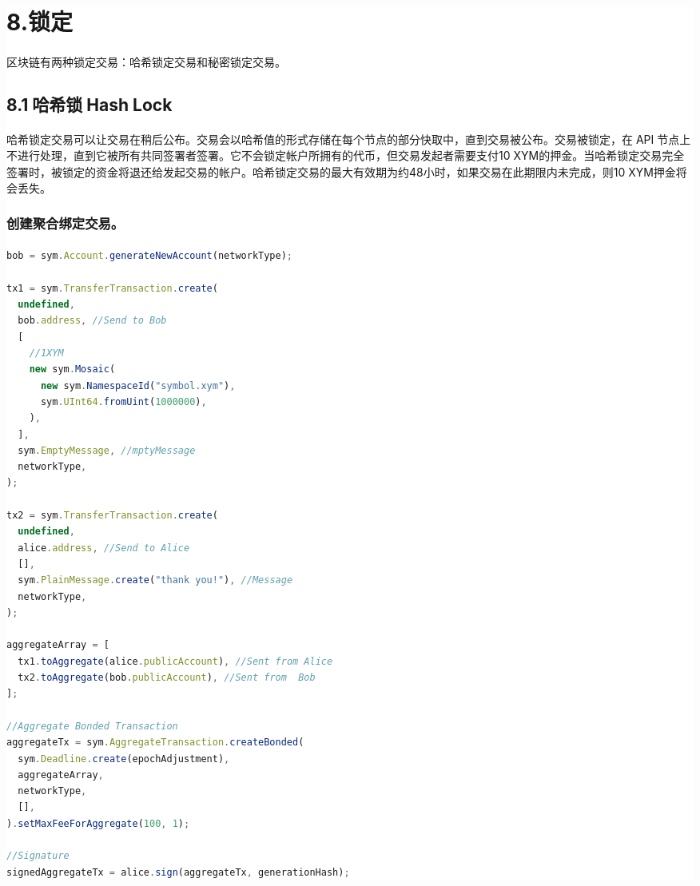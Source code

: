 # 8.锁定

区块链有两种锁定交易：哈希锁定交易和秘密锁定交易。

## 8.1 哈希锁 Hash Lock

哈希锁定交易可以让交易在稍后公布。交易会以哈希值的形式存储在每个节点的部分快取中，直到交易被公布。交易被锁定，在 API 节点上不进行处理，直到它被所有共同签署者签署。它不会锁定帐户所拥有的代币，但交易发起者需要支付10 XYM的押金。当哈希锁定交易完全签署时，被锁定的资金将退还给发起交易的帐户。哈希锁定交易的最大有效期为约48小时，如果交易在此期限内未完成，则10 XYM押金将会丢失。

### 创建聚合绑定交易。

```js
bob = sym.Account.generateNewAccount(networkType);

tx1 = sym.TransferTransaction.create(
  undefined,
  bob.address, //Send to Bob
  [
    //1XYM
    new sym.Mosaic(
      new sym.NamespaceId("symbol.xym"),
      sym.UInt64.fromUint(1000000),
    ),
  ],
  sym.EmptyMessage, //mptyMessage
  networkType,
);

tx2 = sym.TransferTransaction.create(
  undefined,
  alice.address, //Send to Alice
  [],
  sym.PlainMessage.create("thank you!"), //Message
  networkType,
);

aggregateArray = [
  tx1.toAggregate(alice.publicAccount), //Sent from Alice
  tx2.toAggregate(bob.publicAccount), //Sent from  Bob
];

//Aggregate Bonded Transaction
aggregateTx = sym.AggregateTransaction.createBonded(
  sym.Deadline.create(epochAdjustment),
  aggregateArray,
  networkType,
  [],
).setMaxFeeForAggregate(100, 1);

//Signature
signedAggregateTx = alice.sign(aggregateTx, generationHash);
```

